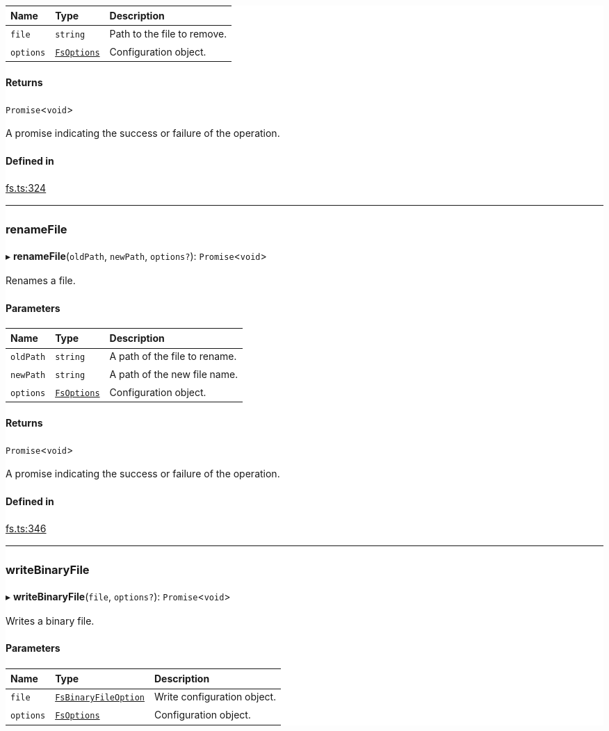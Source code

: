 | Name | Type | Description |
| :------ | :------ | :------ |
| `file` | `string` | Path to the file to remove. |
| `options` | [`FsOptions`](../interfaces/fs.FsOptions.md) | Configuration object. |

#### Returns

`Promise`<`void`\>

A promise indicating the success or failure of the operation.

#### Defined in

[fs.ts:324](https://github.com/tauri-apps/tauri/blob/25bcf2b/tooling/api/src/fs.ts#L324)

___

### renameFile

▸ **renameFile**(`oldPath`, `newPath`, `options?`): `Promise`<`void`\>

Renames a file.

#### Parameters

| Name | Type | Description |
| :------ | :------ | :------ |
| `oldPath` | `string` | A path of the file to rename. |
| `newPath` | `string` | A path of the new file name. |
| `options` | [`FsOptions`](../interfaces/fs.FsOptions.md) | Configuration object. |

#### Returns

`Promise`<`void`\>

A promise indicating the success or failure of the operation.

#### Defined in

[fs.ts:346](https://github.com/tauri-apps/tauri/blob/25bcf2b/tooling/api/src/fs.ts#L346)

___

### writeBinaryFile

▸ **writeBinaryFile**(`file`, `options?`): `Promise`<`void`\>

Writes a binary file.

#### Parameters

| Name | Type | Description |
| :------ | :------ | :------ |
| `file` | [`FsBinaryFileOption`](../interfaces/fs.FsBinaryFileOption.md) | Write configuration object. |
| `options` | [`FsOptions`](../interfaces/fs.FsOptions.md) | Configuration object. |
